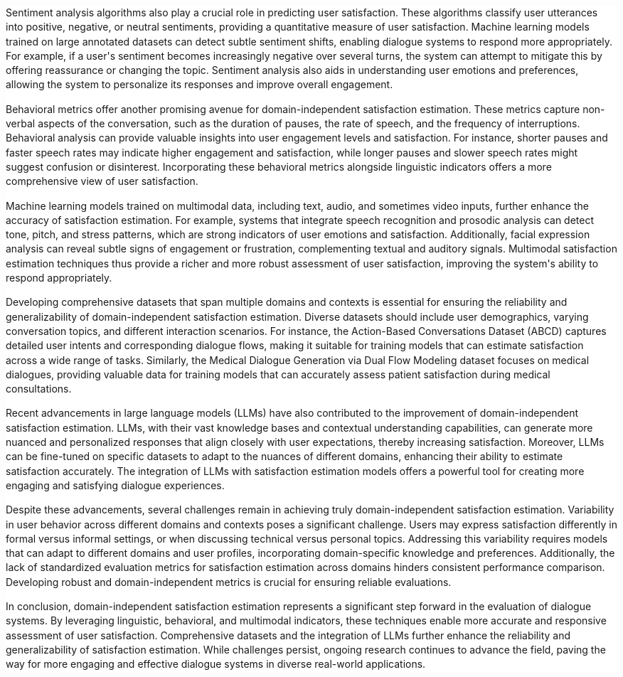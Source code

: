 Sentiment analysis algorithms also play a crucial role in predicting user satisfaction. These algorithms classify user utterances into positive, negative, or neutral sentiments, providing a quantitative measure of user satisfaction. Machine learning models trained on large annotated datasets can detect subtle sentiment shifts, enabling dialogue systems to respond more appropriately. For example, if a user's sentiment becomes increasingly negative over several turns, the system can attempt to mitigate this by offering reassurance or changing the topic. Sentiment analysis also aids in understanding user emotions and preferences, allowing the system to personalize its responses and improve overall engagement.

Behavioral metrics offer another promising avenue for domain-independent satisfaction estimation. These metrics capture non-verbal aspects of the conversation, such as the duration of pauses, the rate of speech, and the frequency of interruptions. Behavioral analysis can provide valuable insights into user engagement levels and satisfaction. For instance, shorter pauses and faster speech rates may indicate higher engagement and satisfaction, while longer pauses and slower speech rates might suggest confusion or disinterest. Incorporating these behavioral metrics alongside linguistic indicators offers a more comprehensive view of user satisfaction.

Machine learning models trained on multimodal data, including text, audio, and sometimes video inputs, further enhance the accuracy of satisfaction estimation. For example, systems that integrate speech recognition and prosodic analysis can detect tone, pitch, and stress patterns, which are strong indicators of user emotions and satisfaction. Additionally, facial expression analysis can reveal subtle signs of engagement or frustration, complementing textual and auditory signals. Multimodal satisfaction estimation techniques thus provide a richer and more robust assessment of user satisfaction, improving the system's ability to respond appropriately.

Developing comprehensive datasets that span multiple domains and contexts is essential for ensuring the reliability and generalizability of domain-independent satisfaction estimation. Diverse datasets should include user demographics, varying conversation topics, and different interaction scenarios. For instance, the Action-Based Conversations Dataset (ABCD) captures detailed user intents and corresponding dialogue flows, making it suitable for training models that can estimate satisfaction across a wide range of tasks. Similarly, the Medical Dialogue Generation via Dual Flow Modeling dataset focuses on medical dialogues, providing valuable data for training models that can accurately assess patient satisfaction during medical consultations.

Recent advancements in large language models (LLMs) have also contributed to the improvement of domain-independent satisfaction estimation. LLMs, with their vast knowledge bases and contextual understanding capabilities, can generate more nuanced and personalized responses that align closely with user expectations, thereby increasing satisfaction. Moreover, LLMs can be fine-tuned on specific datasets to adapt to the nuances of different domains, enhancing their ability to estimate satisfaction accurately. The integration of LLMs with satisfaction estimation models offers a powerful tool for creating more engaging and satisfying dialogue experiences.

Despite these advancements, several challenges remain in achieving truly domain-independent satisfaction estimation. Variability in user behavior across different domains and contexts poses a significant challenge. Users may express satisfaction differently in formal versus informal settings, or when discussing technical versus personal topics. Addressing this variability requires models that can adapt to different domains and user profiles, incorporating domain-specific knowledge and preferences. Additionally, the lack of standardized evaluation metrics for satisfaction estimation across domains hinders consistent performance comparison. Developing robust and domain-independent metrics is crucial for ensuring reliable evaluations.

In conclusion, domain-independent satisfaction estimation represents a significant step forward in the evaluation of dialogue systems. By leveraging linguistic, behavioral, and multimodal indicators, these techniques enable more accurate and responsive assessment of user satisfaction. Comprehensive datasets and the integration of LLMs further enhance the reliability and generalizability of satisfaction estimation. While challenges persist, ongoing research continues to advance the field, paving the way for more engaging and effective dialogue systems in diverse real-world applications.
